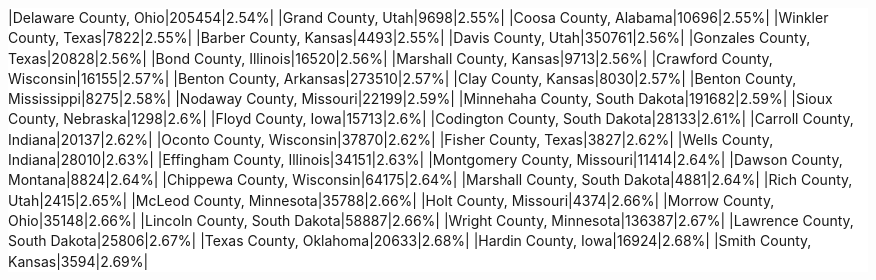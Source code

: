|Delaware County, Ohio|205454|2.54%|
|Grand County, Utah|9698|2.55%|
|Coosa County, Alabama|10696|2.55%|
|Winkler County, Texas|7822|2.55%|
|Barber County, Kansas|4493|2.55%|
|Davis County, Utah|350761|2.56%|
|Gonzales County, Texas|20828|2.56%|
|Bond County, Illinois|16520|2.56%|
|Marshall County, Kansas|9713|2.56%|
|Crawford County, Wisconsin|16155|2.57%|
|Benton County, Arkansas|273510|2.57%|
|Clay County, Kansas|8030|2.57%|
|Benton County, Mississippi|8275|2.58%|
|Nodaway County, Missouri|22199|2.59%|
|Minnehaha County, South Dakota|191682|2.59%|
|Sioux County, Nebraska|1298|2.6%|
|Floyd County, Iowa|15713|2.6%|
|Codington County, South Dakota|28133|2.61%|
|Carroll County, Indiana|20137|2.62%|
|Oconto County, Wisconsin|37870|2.62%|
|Fisher County, Texas|3827|2.62%|
|Wells County, Indiana|28010|2.63%|
|Effingham County, Illinois|34151|2.63%|
|Montgomery County, Missouri|11414|2.64%|
|Dawson County, Montana|8824|2.64%|
|Chippewa County, Wisconsin|64175|2.64%|
|Marshall County, South Dakota|4881|2.64%|
|Rich County, Utah|2415|2.65%|
|McLeod County, Minnesota|35788|2.66%|
|Holt County, Missouri|4374|2.66%|
|Morrow County, Ohio|35148|2.66%|
|Lincoln County, South Dakota|58887|2.66%|
|Wright County, Minnesota|136387|2.67%|
|Lawrence County, South Dakota|25806|2.67%|
|Texas County, Oklahoma|20633|2.68%|
|Hardin County, Iowa|16924|2.68%|
|Smith County, Kansas|3594|2.69%|